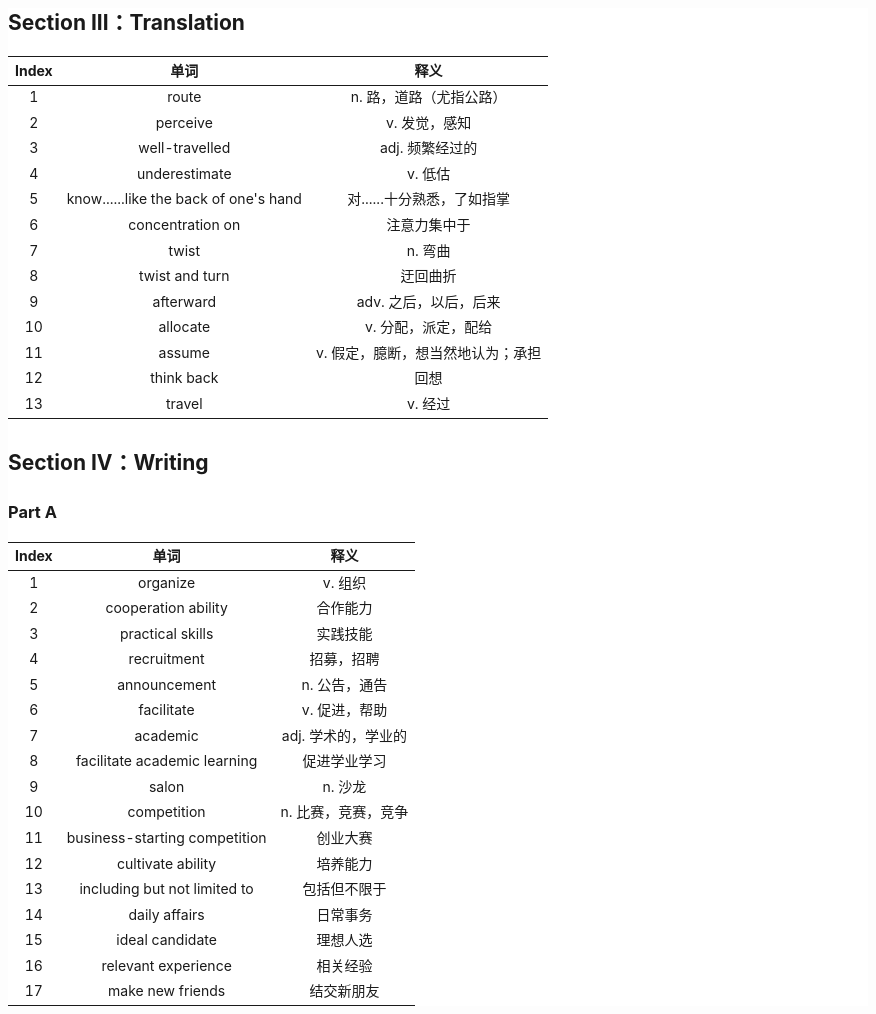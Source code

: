 ## Section III：Translation

| Index |                 单词                  |               释义                |
| :---: | :-----------------------------------: | :-------------------------------: |
|   1   |                 route                 |      n. 路，道路（尤指公路）      |
|   2   |               perceive                |           v. 发觉，感知           |
|   3   |            well-travelled             |          adj. 频繁经过的          |
|   4   |             underestimate             |              v. 低估              |
|   5   | know......like the back of one's hand |    对......十分熟悉，了如指掌     |
|   6   |           concentration on            |           注意力集中于            |
|   7   |                 twist                 |              n. 弯曲              |
|   8   |            twist and turn             |             迂回曲折              |
|   9   |               afterward               |       adv. 之后，以后，后来       |
|  10   |               allocate                |        v. 分配，派定，配给        |
|  11   |                assume                 | v. 假定，臆断，想当然地认为；承担 |
|  12   |              think back               |               回想                |
|  13   |                travel                 |              v. 经过              |

## Section IV：Writing

### Part A

| Index |             单词              |        释义         |
| :---: | :---------------------------: | :-----------------: |
|   1   |           organize            |       v. 组织       |
|   2   |      cooperation ability      |      合作能力       |
|   3   |       practical skills        |      实践技能       |
|   4   |          recruitment          |     招募，招聘      |
|   5   |         announcement          |    n. 公告，通告    |
|   6   |          facilitate           |    v. 促进，帮助    |
|   7   |           academic            | adj. 学术的，学业的 |
|   8   | facilitate academic learning  |    促进学业学习     |
|   9   |             salon             |       n. 沙龙       |
|  10   |          competition          | n. 比赛，竞赛，竞争 |
|  11   | business-starting competition |      创业大赛       |
|  12   |       cultivate ability       |      培养能力       |
|  13   | including but not limited to  |    包括但不限于     |
|  14   |         daily affairs         |      日常事务       |
|  15   |        ideal candidate        |      理想人选       |
|  16   |      relevant experience      |      相关经验       |
|  17   |       make new friends        |     结交新朋友      |